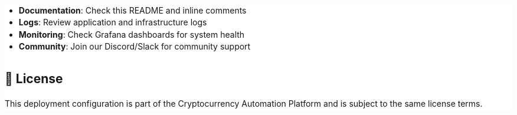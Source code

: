 - **Documentation**: Check this README and inline comments
- **Logs**: Review application and infrastructure logs
- **Monitoring**: Check Grafana dashboards for system health
- **Community**: Join our Discord/Slack for community support

## 📝 License

This deployment configuration is part of the Cryptocurrency Automation Platform and is subject to the same license terms.
